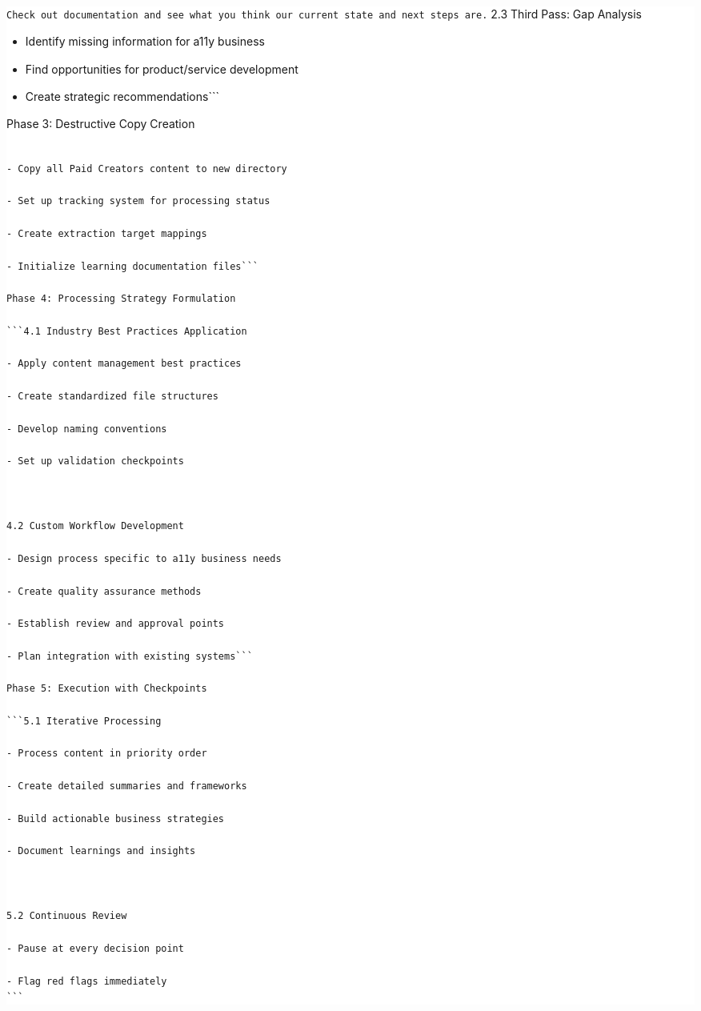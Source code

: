 ```Check out documentation and see what you think our current state and next steps are.```
2.3 Third Pass: Gap Analysis

- Identify missing information for a11y business

- Find opportunities for product/service development

- Create strategic recommendations```

Phase 3: Destructive Copy Creation

````3.1 Create Processing Workspace

- Copy all Paid Creators content to new directory

- Set up tracking system for processing status

- Create extraction target mappings

- Initialize learning documentation files```

Phase 4: Processing Strategy Formulation

```4.1 Industry Best Practices Application

- Apply content management best practices

- Create standardized file structures

- Develop naming conventions

- Set up validation checkpoints



4.2 Custom Workflow Development

- Design process specific to a11y business needs

- Create quality assurance methods

- Establish review and approval points

- Plan integration with existing systems```

Phase 5: Execution with Checkpoints

```5.1 Iterative Processing

- Process content in priority order

- Create detailed summaries and frameworks

- Build actionable business strategies

- Document learnings and insights



5.2 Continuous Review

- Pause at every decision point

- Flag red flags immediately
```